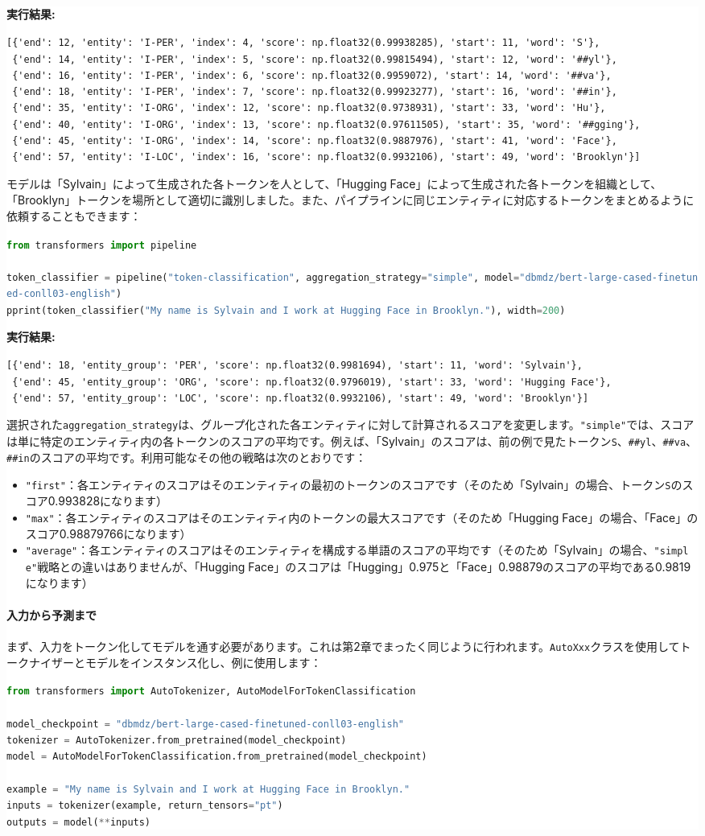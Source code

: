 **実行結果:**
```
[{'end': 12, 'entity': 'I-PER', 'index': 4, 'score': np.float32(0.99938285), 'start': 11, 'word': 'S'},
 {'end': 14, 'entity': 'I-PER', 'index': 5, 'score': np.float32(0.99815494), 'start': 12, 'word': '##yl'},
 {'end': 16, 'entity': 'I-PER', 'index': 6, 'score': np.float32(0.9959072), 'start': 14, 'word': '##va'},
 {'end': 18, 'entity': 'I-PER', 'index': 7, 'score': np.float32(0.99923277), 'start': 16, 'word': '##in'},
 {'end': 35, 'entity': 'I-ORG', 'index': 12, 'score': np.float32(0.9738931), 'start': 33, 'word': 'Hu'},
 {'end': 40, 'entity': 'I-ORG', 'index': 13, 'score': np.float32(0.97611505), 'start': 35, 'word': '##gging'},
 {'end': 45, 'entity': 'I-ORG', 'index': 14, 'score': np.float32(0.9887976), 'start': 41, 'word': 'Face'},
 {'end': 57, 'entity': 'I-LOC', 'index': 16, 'score': np.float32(0.9932106), 'start': 49, 'word': 'Brooklyn'}]
```

モデルは「Sylvain」によって生成された各トークンを人として、「Hugging Face」によって生成された各トークンを組織として、「Brooklyn」トークンを場所として適切に識別しました。また、パイプラインに同じエンティティに対応するトークンをまとめるように依頼することもできます：

```python
from transformers import pipeline

token_classifier = pipeline("token-classification", aggregation_strategy="simple", model="dbmdz/bert-large-cased-finetuned-conll03-english")
pprint(token_classifier("My name is Sylvain and I work at Hugging Face in Brooklyn."), width=200)
```

**実行結果:**
```
[{'end': 18, 'entity_group': 'PER', 'score': np.float32(0.9981694), 'start': 11, 'word': 'Sylvain'},
 {'end': 45, 'entity_group': 'ORG', 'score': np.float32(0.9796019), 'start': 33, 'word': 'Hugging Face'},
 {'end': 57, 'entity_group': 'LOC', 'score': np.float32(0.9932106), 'start': 49, 'word': 'Brooklyn'}]
```

選択された`aggregation_strategy`は、グループ化された各エンティティに対して計算されるスコアを変更します。`"simple"`では、スコアは単に特定のエンティティ内の各トークンのスコアの平均です。例えば、「Sylvain」のスコアは、前の例で見たトークン`S`、`##yl`、`##va`、`##in`のスコアの平均です。利用可能なその他の戦略は次のとおりです：

- `"first"`：各エンティティのスコアはそのエンティティの最初のトークンのスコアです（そのため「Sylvain」の場合、トークン`S`のスコア0.993828になります）
- `"max"`：各エンティティのスコアはそのエンティティ内のトークンの最大スコアです（そのため「Hugging Face」の場合、「Face」のスコア0.98879766になります）
- `"average"`：各エンティティのスコアはそのエンティティを構成する単語のスコアの平均です（そのため「Sylvain」の場合、`"simple"`戦略との違いはありませんが、「Hugging Face」のスコアは「Hugging」0.975と「Face」0.98879のスコアの平均である0.9819になります）

#### 入力から予測まで

まず、入力をトークン化してモデルを通す必要があります。これは第2章でまったく同じように行われます。`AutoXxx`クラスを使用してトークナイザーとモデルをインスタンス化し、例に使用します：

```python
from transformers import AutoTokenizer, AutoModelForTokenClassification

model_checkpoint = "dbmdz/bert-large-cased-finetuned-conll03-english"
tokenizer = AutoTokenizer.from_pretrained(model_checkpoint)
model = AutoModelForTokenClassification.from_pretrained(model_checkpoint)

example = "My name is Sylvain and I work at Hugging Face in Brooklyn."
inputs = tokenizer(example, return_tensors="pt")
outputs = model(**inputs)
```
